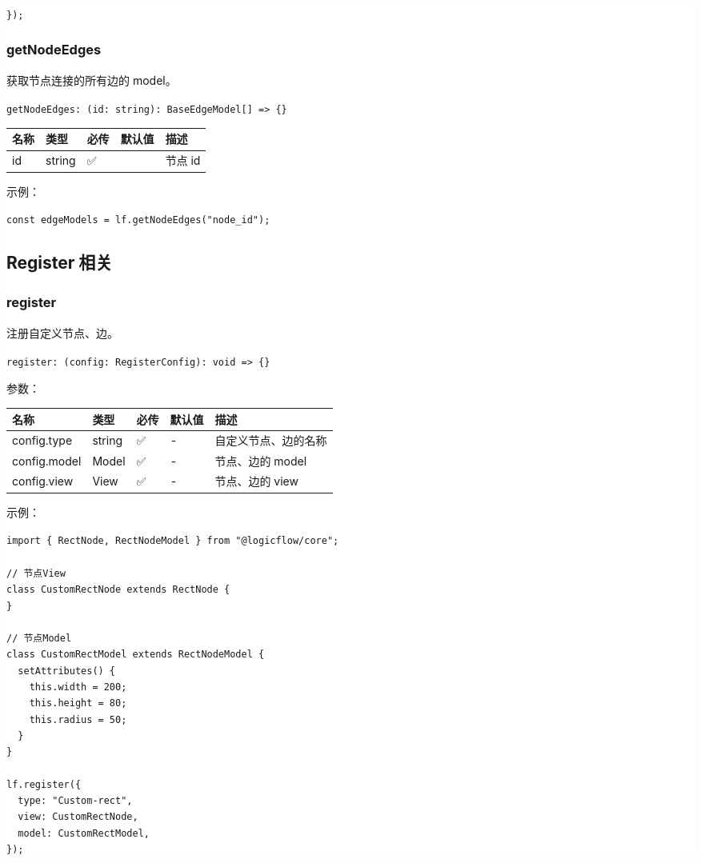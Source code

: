 ```tsx | pure
});
```

### getNodeEdges

获取节点连接的所有边的 model。

```tsx | pure
getNodeEdges: (id: string): BaseEdgeModel[] => {}
```

| 名称 | 类型   | 必传 | 默认值 | 描述    |
| :--- | :----- | :--- | :----- | :------ |
| id   | string | ✅    |        | 节点 id |

示例：

```tsx | pure
const edgeModels = lf.getNodeEdges("node_id");
```

## Register 相关

### register

注册自定义节点、边。

```tsx | pure
register: (config: RegisterConfig): void => {}
```

参数：

| 名称         | 类型   | 必传 | 默认值 | 描述                 |
| :----------- | :----- | :--- | :----- | :------------------- |
| config.type  | string | ✅    | -      | 自定义节点、边的名称 |
| config.model | Model  | ✅    | -      | 节点、边的 model     |
| config.view  | View   | ✅    | -      | 节点、边的 view      |

示例：

```tsx | pure
import { RectNode, RectNodeModel } from "@logicflow/core";

// 节点View
class CustomRectNode extends RectNode {
}

// 节点Model
class CustomRectModel extends RectNodeModel {
  setAttributes() {
    this.width = 200;
    this.height = 80;
    this.radius = 50;
  }
}

lf.register({
  type: "Custom-rect",
  view: CustomRectNode,
  model: CustomRectModel,
});
```
